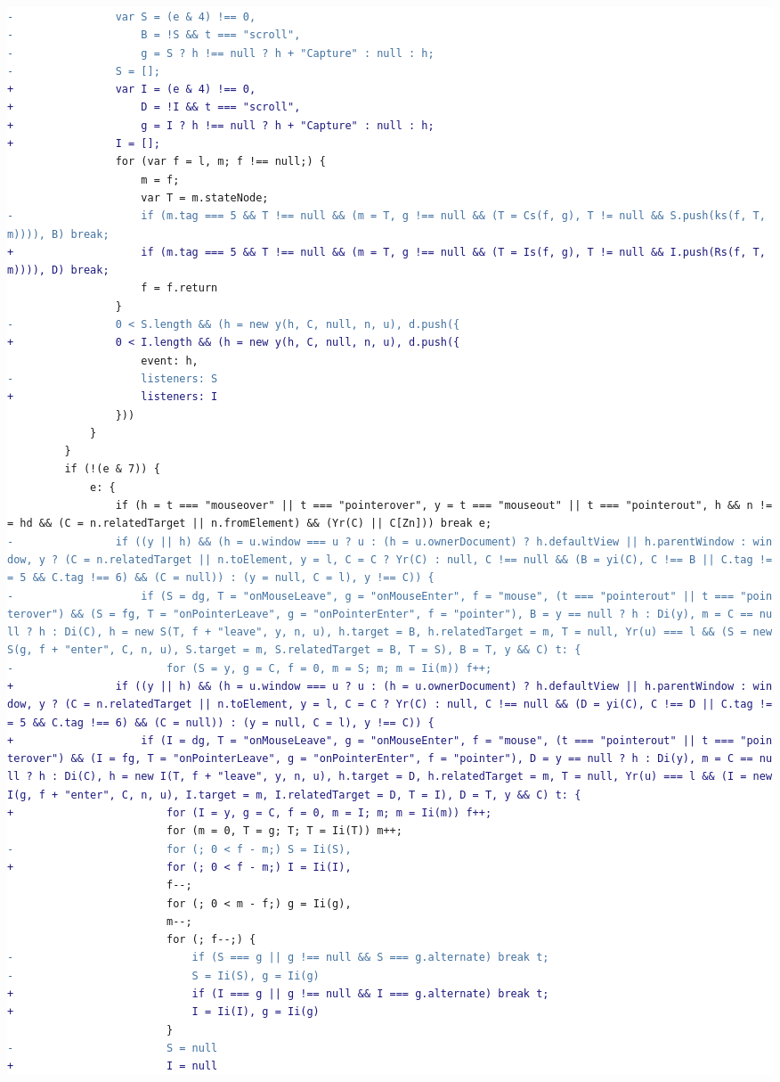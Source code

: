 ```diff
-                var S = (e & 4) !== 0,
-                    B = !S && t === "scroll",
-                    g = S ? h !== null ? h + "Capture" : null : h;
-                S = [];
+                var I = (e & 4) !== 0,
+                    D = !I && t === "scroll",
+                    g = I ? h !== null ? h + "Capture" : null : h;
+                I = [];
                 for (var f = l, m; f !== null;) {
                     m = f;
                     var T = m.stateNode;
-                    if (m.tag === 5 && T !== null && (m = T, g !== null && (T = Cs(f, g), T != null && S.push(ks(f, T, m)))), B) break;
+                    if (m.tag === 5 && T !== null && (m = T, g !== null && (T = Is(f, g), T != null && I.push(Rs(f, T, m)))), D) break;
                     f = f.return
                 }
-                0 < S.length && (h = new y(h, C, null, n, u), d.push({
+                0 < I.length && (h = new y(h, C, null, n, u), d.push({
                     event: h,
-                    listeners: S
+                    listeners: I
                 }))
             }
         }
         if (!(e & 7)) {
             e: {
                 if (h = t === "mouseover" || t === "pointerover", y = t === "mouseout" || t === "pointerout", h && n !== hd && (C = n.relatedTarget || n.fromElement) && (Yr(C) || C[Zn])) break e;
-                if ((y || h) && (h = u.window === u ? u : (h = u.ownerDocument) ? h.defaultView || h.parentWindow : window, y ? (C = n.relatedTarget || n.toElement, y = l, C = C ? Yr(C) : null, C !== null && (B = yi(C), C !== B || C.tag !== 5 && C.tag !== 6) && (C = null)) : (y = null, C = l), y !== C)) {
-                    if (S = dg, T = "onMouseLeave", g = "onMouseEnter", f = "mouse", (t === "pointerout" || t === "pointerover") && (S = fg, T = "onPointerLeave", g = "onPointerEnter", f = "pointer"), B = y == null ? h : Di(y), m = C == null ? h : Di(C), h = new S(T, f + "leave", y, n, u), h.target = B, h.relatedTarget = m, T = null, Yr(u) === l && (S = new S(g, f + "enter", C, n, u), S.target = m, S.relatedTarget = B, T = S), B = T, y && C) t: {
-                        for (S = y, g = C, f = 0, m = S; m; m = Ii(m)) f++;
+                if ((y || h) && (h = u.window === u ? u : (h = u.ownerDocument) ? h.defaultView || h.parentWindow : window, y ? (C = n.relatedTarget || n.toElement, y = l, C = C ? Yr(C) : null, C !== null && (D = yi(C), C !== D || C.tag !== 5 && C.tag !== 6) && (C = null)) : (y = null, C = l), y !== C)) {
+                    if (I = dg, T = "onMouseLeave", g = "onMouseEnter", f = "mouse", (t === "pointerout" || t === "pointerover") && (I = fg, T = "onPointerLeave", g = "onPointerEnter", f = "pointer"), D = y == null ? h : Di(y), m = C == null ? h : Di(C), h = new I(T, f + "leave", y, n, u), h.target = D, h.relatedTarget = m, T = null, Yr(u) === l && (I = new I(g, f + "enter", C, n, u), I.target = m, I.relatedTarget = D, T = I), D = T, y && C) t: {
+                        for (I = y, g = C, f = 0, m = I; m; m = Ii(m)) f++;
                         for (m = 0, T = g; T; T = Ii(T)) m++;
-                        for (; 0 < f - m;) S = Ii(S),
+                        for (; 0 < f - m;) I = Ii(I),
                         f--;
                         for (; 0 < m - f;) g = Ii(g),
                         m--;
                         for (; f--;) {
-                            if (S === g || g !== null && S === g.alternate) break t;
-                            S = Ii(S), g = Ii(g)
+                            if (I === g || g !== null && I === g.alternate) break t;
+                            I = Ii(I), g = Ii(g)
                         }
-                        S = null
+                        I = null
```